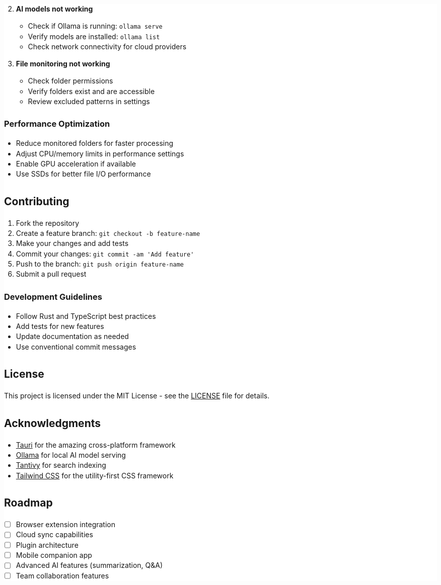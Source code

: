 2. **AI models not working**
   - Check if Ollama is running: `ollama serve`
   - Verify models are installed: `ollama list`
   - Check network connectivity for cloud providers

3. **File monitoring not working**
   - Check folder permissions
   - Verify folders exist and are accessible
   - Review excluded patterns in settings

### Performance Optimization

- Reduce monitored folders for faster processing
- Adjust CPU/memory limits in performance settings
- Enable GPU acceleration if available
- Use SSDs for better file I/O performance

## Contributing

1. Fork the repository
2. Create a feature branch: `git checkout -b feature-name`
3. Make your changes and add tests
4. Commit your changes: `git commit -am 'Add feature'`
5. Push to the branch: `git push origin feature-name`
6. Submit a pull request

### Development Guidelines

- Follow Rust and TypeScript best practices
- Add tests for new features
- Update documentation as needed
- Use conventional commit messages

## License

This project is licensed under the MIT License - see the [LICENSE](LICENSE) file for details.

## Acknowledgments

- [Tauri](https://tauri.app/) for the amazing cross-platform framework
- [Ollama](https://ollama.ai/) for local AI model serving
- [Tantivy](https://github.com/quickwit-oss/tantivy) for search indexing
- [Tailwind CSS](https://tailwindcss.com/) for the utility-first CSS framework

## Roadmap

- [ ] Browser extension integration
- [ ] Cloud sync capabilities  
- [ ] Plugin architecture
- [ ] Mobile companion app
- [ ] Advanced AI features (summarization, Q&A)
- [ ] Team collaboration features
